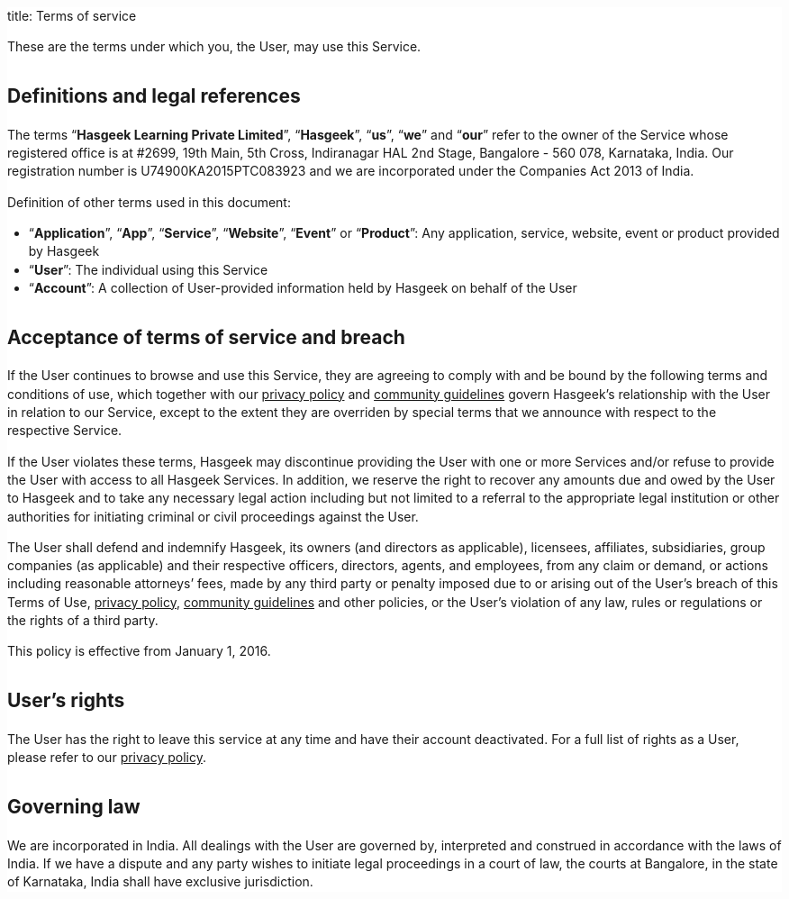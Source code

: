 title: Terms of service

These are the terms under which you, the User, may use this Service.

## Definitions and legal references

The terms “**Hasgeek Learning Private Limited**”, “**Hasgeek**”, “**us**”, “**we**” and “**our**” refer to the owner of the Service whose registered office is at #2699, 19th Main, 5th Cross, Indiranagar HAL 2nd Stage, Bangalore - 560 078, Karnataka, India. Our registration number is U74900KA2015PTC083923 and we are incorporated under the Companies Act 2013 of India.

Definition of other terms used in this document:

-   “**Application**”, “**App**”, “**Service**”, “**Website**”, “**Event**” or “**Product**”: Any application, service, website, event or product provided by Hasgeek
-   “**User**”: The individual using this Service
-   “**Account**”: A collection of User-provided information held by Hasgeek on behalf of the User

## Acceptance of terms of service and breach

If the User continues to browse and use this Service, they are agreeing to comply with and be bound by the following terms and conditions of use, which together with our [privacy policy](privacy) and [community guidelines](community) govern Hasgeek’s relationship with the User in relation to our Service, except to the extent they are overriden by special terms that we announce with respect to the respective Service.

If the User violates these terms, Hasgeek may discontinue providing the User with one or more Services and/or refuse to provide the User with access to all Hasgeek Services. In addition, we reserve the right to recover any amounts due and owed by the User to Hasgeek and to take any necessary legal action including but not limited to a referral to the appropriate legal institution or other authorities for initiating criminal or civil proceedings against the User.

The User shall defend and indemnify Hasgeek, its owners (and directors as applicable), licensees, affiliates, subsidiaries, group companies (as applicable) and their respective officers, directors, agents, and employees, from any claim or demand, or actions including reasonable attorneys’ fees, made by any third party or penalty imposed due to or arising out of the User’s breach of this Terms of Use, [privacy policy](privacy), [community guidelines](community) and other policies, or the User’s violation of any law, rules or regulations or the rights of a third party.

This policy is effective from January 1, 2016.

## User’s rights

The User has the right to leave this service at any time and have their account deactivated. For a full list of rights as a User, please refer to our [privacy policy](privacy).

## Governing law

We are incorporated in India. All dealings with the User are governed by, interpreted and construed in accordance with the laws of India. If we have a dispute and any party wishes to initiate legal proceedings in a court of law, the courts at Bangalore, in the state of Karnataka, India shall have exclusive jurisdiction.
